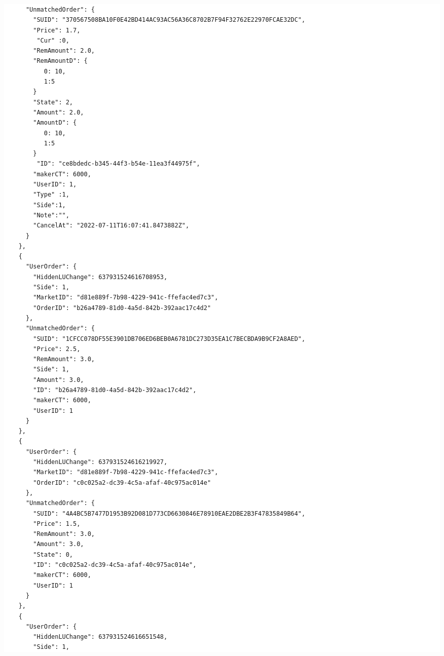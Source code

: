 ```jsonc
      "UnmatchedOrder": {
        "SUID": "370567508BA10F0E42BD414AC93AC56A36C8702B7F94F32762E22970FCAE32DC",
        "Price": 1.7,
         "Cur" :0,
        "RemAmount": 2.0,
        "RemAmountD": {
           0: 10,
           1:5
        }
        "State": 2,   
        "Amount": 2.0,
        "AmountD": {
           0: 10,
           1:5
        }
         "ID": "ce8bdedc-b345-44f3-b54e-11ea3f44975f",
        "makerCT": 6000,
        "UserID": 1,
        "Type" :1,
        "Side":1,
        "Note":"",
        "CancelAt": "2022-07-11T16:07:41.8473882Z",
      }
    },    
    {
      "UserOrder": {
        "HiddenLUChange": 637931524616708953,
        "Side": 1,
        "MarketID": "d81e889f-7b98-4229-941c-ffefac4ed7c3",
        "OrderID": "b26a4789-81d0-4a5d-842b-392aac17c4d2"
      },
      "UnmatchedOrder": {
        "SUID": "1CFCC078DF55E3901DB706ED6BEB0A6781DC273D35EA1C7BECBDA9B9CF2A8AED",
        "Price": 2.5,
        "RemAmount": 3.0,
        "Side": 1,
        "Amount": 3.0,
        "ID": "b26a4789-81d0-4a5d-842b-392aac17c4d2",
        "makerCT": 6000,
        "UserID": 1
      }
    },
    {
      "UserOrder": {
        "HiddenLUChange": 637931524616219927,
        "MarketID": "d81e889f-7b98-4229-941c-ffefac4ed7c3",
        "OrderID": "c0c025a2-dc39-4c5a-afaf-40c975ac014e"
      },
      "UnmatchedOrder": {
        "SUID": "4A4BC5B7477D1953B92D081D773CD6630846E78910EAE2DBE2B3F47835849B64",
        "Price": 1.5,
        "RemAmount": 3.0,
        "Amount": 3.0,
        "State": 0,
        "ID": "c0c025a2-dc39-4c5a-afaf-40c975ac014e",
        "makerCT": 6000,
        "UserID": 1
      }
    },
    {
      "UserOrder": {
        "HiddenLUChange": 637931524616651548,
        "Side": 1,
```